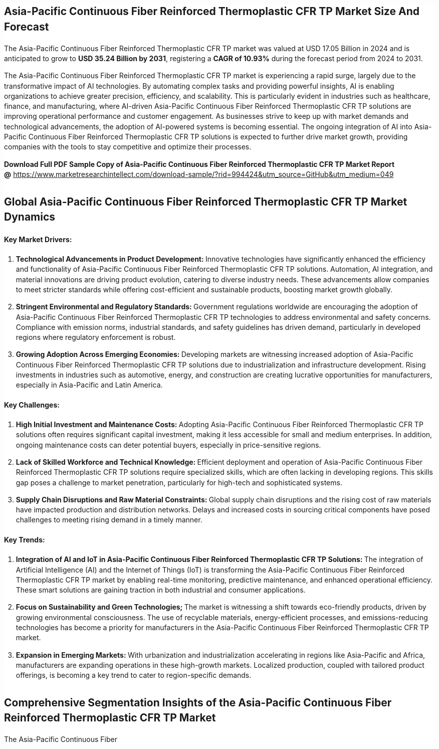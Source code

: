 <h2>Asia-Pacific Continuous Fiber Reinforced Thermoplastic CFR TP Market Size And Forecast</h2><p>The Asia-Pacific Continuous Fiber Reinforced Thermoplastic CFR TP market was valued at USD 17.05 Billion in 2024 and is anticipated to grow to <strong>USD 35.24 Billion by 2031</strong>, registering a <strong>CAGR of 10.93%</strong> during the forecast period from 2024 to 2031.</p><p>The Asia-Pacific Continuous Fiber Reinforced Thermoplastic CFR TP market is experiencing a rapid surge, largely due to the transformative impact of AI technologies. By automating complex tasks and providing powerful insights, AI is enabling organizations to achieve greater precision, efficiency, and scalability. This is particularly evident in industries such as healthcare, finance, and manufacturing, where AI-driven Asia-Pacific Continuous Fiber Reinforced Thermoplastic CFR TP solutions are improving operational performance and customer engagement. As businesses strive to keep up with market demands and technological advancements, the adoption of AI-powered systems is becoming essential. The ongoing integration of AI into Asia-Pacific Continuous Fiber Reinforced Thermoplastic CFR TP solutions is expected to further drive market growth, providing companies with the tools to stay competitive and optimize their processes.</p><p><strong>Download Full PDF Sample Copy of Asia-Pacific Continuous Fiber Reinforced Thermoplastic CFR TP Market Report @</strong>&nbsp;<a href="https://www.marketresearchintellect.com/download-sample/?rid=994424&amp;utm_source=GitHub&amp;utm_medium=049">https://www.marketresearchintellect.com/download-sample/?rid=994424&amp;utm_source=GitHub&amp;utm_medium=049</a></p><h2>Global Asia-Pacific Continuous Fiber Reinforced Thermoplastic CFR TP Market Dynamics</h2><h4><strong>Key Market Drivers:</strong></h4><ol><li><p><strong>Technological Advancements in Product Development:&nbsp;</strong>Innovative technologies have significantly enhanced the efficiency and functionality of Asia-Pacific Continuous Fiber Reinforced Thermoplastic CFR TP solutions. Automation, AI integration, and material innovations are driving product evolution, catering to diverse industry needs. These advancements allow companies to meet stricter standards while offering cost-efficient and sustainable products, boosting market growth globally.</p></li><li><p><strong>Stringent Environmental and Regulatory Standards:&nbsp;</strong>Government regulations worldwide are encouraging the adoption of Asia-Pacific Continuous Fiber Reinforced Thermoplastic CFR TP technologies to address environmental and safety concerns. Compliance with emission norms, industrial standards, and safety guidelines has driven demand, particularly in developed regions where regulatory enforcement is robust.</p></li><li><p><strong>Growing Adoption Across Emerging Economies:&nbsp;</strong>Developing markets are witnessing increased adoption of Asia-Pacific Continuous Fiber Reinforced Thermoplastic CFR TP solutions due to industrialization and infrastructure development. Rising investments in industries such as automotive, energy, and construction are creating lucrative opportunities for manufacturers, especially in Asia-Pacific and Latin America.</p></li></ol><h4><strong>Key Challenges:</strong></h4><ol><li><p><strong>High Initial Investment and Maintenance Costs:&nbsp;</strong>Adopting Asia-Pacific Continuous Fiber Reinforced Thermoplastic CFR TP solutions often requires significant capital investment, making it less accessible for small and medium enterprises. In addition, ongoing maintenance costs can deter potential buyers, especially in price-sensitive regions.</p></li><li><p><strong>Lack of Skilled Workforce and Technical Knowledge:&nbsp;</strong>Efficient deployment and operation of Asia-Pacific Continuous Fiber Reinforced Thermoplastic CFR TP solutions require specialized skills, which are often lacking in developing regions. This skills gap poses a challenge to market penetration, particularly for high-tech and sophisticated systems.</p></li><li><p><strong>Supply Chain Disruptions and Raw Material Constraints:&nbsp;</strong>Global supply chain disruptions and the rising cost of raw materials have impacted production and distribution networks. Delays and increased costs in sourcing critical components have posed challenges to meeting rising demand in a timely manner.</p></li></ol><h4><strong>Key Trends:</strong></h4><ol><li><p><strong>Integration of AI and IoT in Asia-Pacific Continuous Fiber Reinforced Thermoplastic CFR TP Solutions:&nbsp;</strong>The integration of Artificial Intelligence (AI) and the Internet of Things (IoT) is transforming the Asia-Pacific Continuous Fiber Reinforced Thermoplastic CFR TP market by enabling real-time monitoring, predictive maintenance, and enhanced operational efficiency. These smart solutions are gaining traction in both industrial and consumer applications.</p></li><li><p><strong>Focus on Sustainability and Green Technologies;&nbsp;</strong>The market is witnessing a shift towards eco-friendly products, driven by growing environmental consciousness. The use of recyclable materials, energy-efficient processes, and emissions-reducing technologies has become a priority for manufacturers in the Asia-Pacific Continuous Fiber Reinforced Thermoplastic CFR TP market.</p></li><li><p><strong>Expansion in Emerging Markets:&nbsp;</strong>With urbanization and industrialization accelerating in regions like Asia-Pacific and Africa, manufacturers are expanding operations in these high-growth markets. Localized production, coupled with tailored product offerings, is becoming a key trend to cater to region-specific demands.</p></li></ol><div class="article-main__content" data-test-id="publishing-text-block"><h2>Comprehensive Segmentation Insights of the Asia-Pacific Continuous Fiber Reinforced Thermoplastic CFR TP Market</h2><p>The Asia-Pacific Continuous Fiber